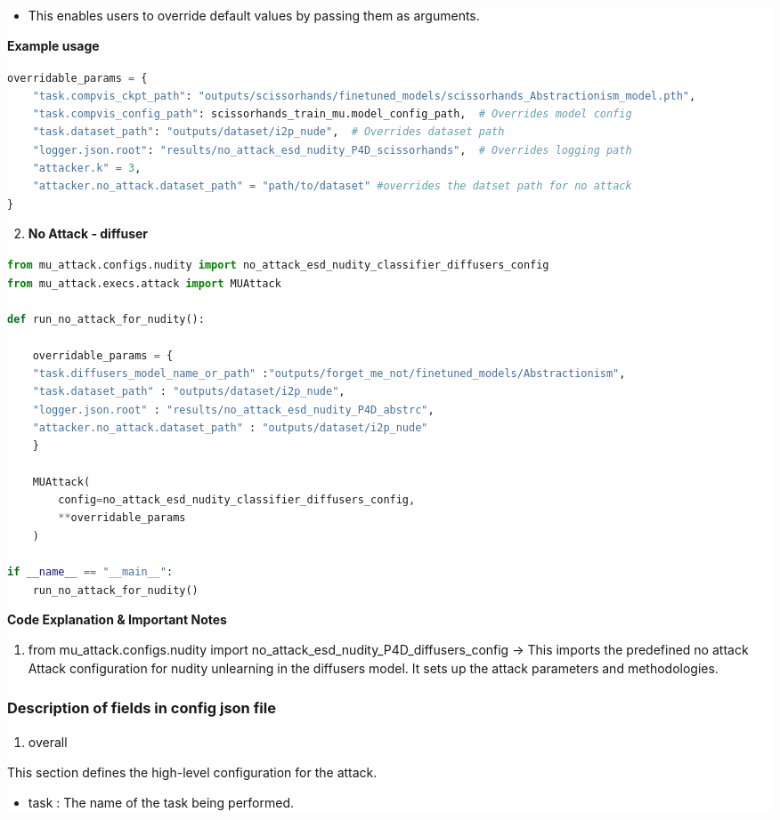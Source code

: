 * This enables users to override default values by passing them as arguments.

**Example usage**

```python
overridable_params = {
    "task.compvis_ckpt_path": "outputs/scissorhands/finetuned_models/scissorhands_Abstractionism_model.pth",
    "task.compvis_config_path": scissorhands_train_mu.model_config_path,  # Overrides model config
    "task.dataset_path": "outputs/dataset/i2p_nude",  # Overrides dataset path
    "logger.json.root": "results/no_attack_esd_nudity_P4D_scissorhands",  # Overrides logging path
    "attacker.k" = 3,
    "attacker.no_attack.dataset_path" = "path/to/dataset" #overrides the datset path for no attack
}

```

2. **No Attack - diffuser**

```python
from mu_attack.configs.nudity import no_attack_esd_nudity_classifier_diffusers_config
from mu_attack.execs.attack import MUAttack

def run_no_attack_for_nudity():

    overridable_params = {
    "task.diffusers_model_name_or_path" :"outputs/forget_me_not/finetuned_models/Abstractionism",
    "task.dataset_path" : "outputs/dataset/i2p_nude",
    "logger.json.root" : "results/no_attack_esd_nudity_P4D_abstrc",
    "attacker.no_attack.dataset_path" : "outputs/dataset/i2p_nude"
    }

    MUAttack(
        config=no_attack_esd_nudity_classifier_diffusers_config,
        **overridable_params
    )

if __name__ == "__main__":
    run_no_attack_for_nudity()
```


**Code Explanation & Important Notes**

1. from mu_attack.configs.nudity import no_attack_esd_nudity_P4D_diffusers_config
→ This imports the predefined no attack Attack configuration for nudity unlearning in the diffusers model. It sets up the attack parameters and methodologies.


### Description of fields in config json file

1. overall

This section defines the high-level configuration for the attack.

* task : The name of the task being performed.
